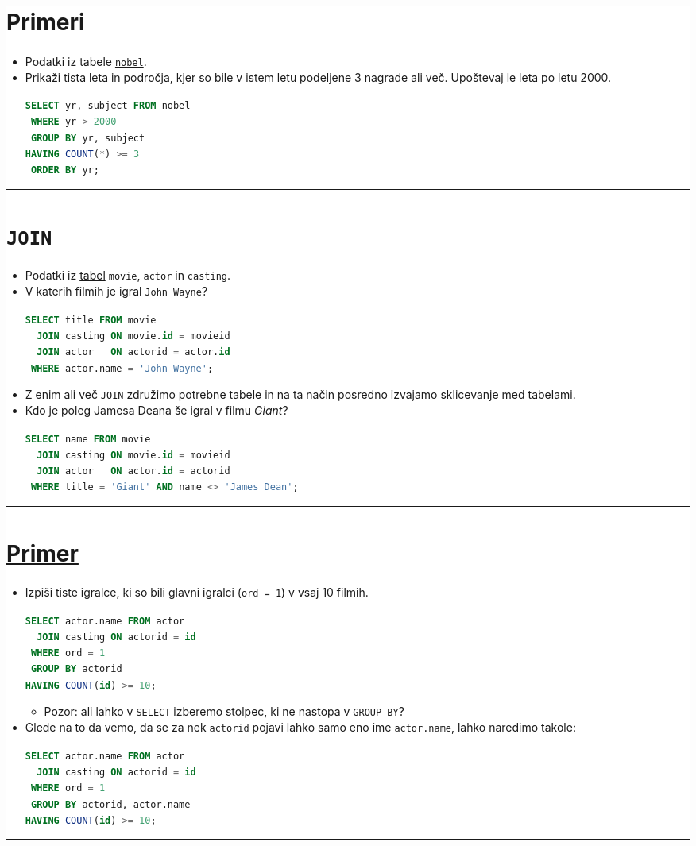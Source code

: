 # Primeri

* Podatki iz tabele [`nobel`](https://sqlzoo.net/wiki/SELECT_from_Nobel_Tutorial).
* Prikaži tista leta in področja, kjer so bile v istem letu podeljene 3 nagrade ali več. Upoštevaj le leta po letu 2000.
  ```sql
  SELECT yr, subject FROM nobel
   WHERE yr > 2000
   GROUP BY yr, subject
  HAVING COUNT(*) >= 3
   ORDER BY yr;
  ```

---

# `JOIN`

* Podatki iz [tabel](https://sqlzoo.net/wiki/More_JOIN_operations) `movie`, `actor` in `casting`.
* V katerih filmih je igral `John Wayne`?
  ```sql
  SELECT title FROM movie
    JOIN casting ON movie.id = movieid
    JOIN actor   ON actorid = actor.id
   WHERE actor.name = 'John Wayne';
  ```
* Z enim ali več `JOIN` združimo potrebne tabele in na ta način posredno izvajamo sklicevanje med tabelami.
* Kdo je poleg Jamesa Deana še igral v filmu *Giant*?
  ```sql
  SELECT name FROM movie
    JOIN casting ON movie.id = movieid
    JOIN actor   ON actor.id = actorid
   WHERE title = 'Giant' AND name <> 'James Dean';
  ```

---

# [Primer](https://sqlzoo.net/wiki/More_JOIN_operations)

* Izpiši tiste igralce, ki so bili glavni igralci (`ord = 1`) v vsaj 10 filmih.
  ```sql
  SELECT actor.name FROM actor
    JOIN casting ON actorid = id
   WHERE ord = 1
   GROUP BY actorid
  HAVING COUNT(id) >= 10;
  ```
  - Pozor: ali lahko v `SELECT` izberemo stolpec, ki ne nastopa v `GROUP BY`?
* Glede na to da vemo, da se za nek `actorid` pojavi lahko samo eno ime `actor.name`, lahko naredimo takole:
  ```sql
  SELECT actor.name FROM actor
    JOIN casting ON actorid = id
   WHERE ord = 1
   GROUP BY actorid, actor.name
  HAVING COUNT(id) >= 10;
  ```

---